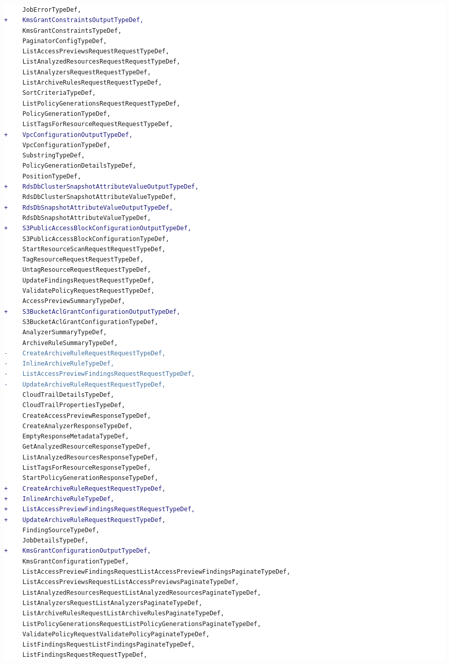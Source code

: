 ```diff
     JobErrorTypeDef,
+    KmsGrantConstraintsOutputTypeDef,
     KmsGrantConstraintsTypeDef,
     PaginatorConfigTypeDef,
     ListAccessPreviewsRequestRequestTypeDef,
     ListAnalyzedResourcesRequestRequestTypeDef,
     ListAnalyzersRequestRequestTypeDef,
     ListArchiveRulesRequestRequestTypeDef,
     SortCriteriaTypeDef,
     ListPolicyGenerationsRequestRequestTypeDef,
     PolicyGenerationTypeDef,
     ListTagsForResourceRequestRequestTypeDef,
+    VpcConfigurationOutputTypeDef,
     VpcConfigurationTypeDef,
     SubstringTypeDef,
     PolicyGenerationDetailsTypeDef,
     PositionTypeDef,
+    RdsDbClusterSnapshotAttributeValueOutputTypeDef,
     RdsDbClusterSnapshotAttributeValueTypeDef,
+    RdsDbSnapshotAttributeValueOutputTypeDef,
     RdsDbSnapshotAttributeValueTypeDef,
+    S3PublicAccessBlockConfigurationOutputTypeDef,
     S3PublicAccessBlockConfigurationTypeDef,
     StartResourceScanRequestRequestTypeDef,
     TagResourceRequestRequestTypeDef,
     UntagResourceRequestRequestTypeDef,
     UpdateFindingsRequestRequestTypeDef,
     ValidatePolicyRequestRequestTypeDef,
     AccessPreviewSummaryTypeDef,
+    S3BucketAclGrantConfigurationOutputTypeDef,
     S3BucketAclGrantConfigurationTypeDef,
     AnalyzerSummaryTypeDef,
     ArchiveRuleSummaryTypeDef,
-    CreateArchiveRuleRequestRequestTypeDef,
-    InlineArchiveRuleTypeDef,
-    ListAccessPreviewFindingsRequestRequestTypeDef,
-    UpdateArchiveRuleRequestRequestTypeDef,
     CloudTrailDetailsTypeDef,
     CloudTrailPropertiesTypeDef,
     CreateAccessPreviewResponseTypeDef,
     CreateAnalyzerResponseTypeDef,
     EmptyResponseMetadataTypeDef,
     GetAnalyzedResourceResponseTypeDef,
     ListAnalyzedResourcesResponseTypeDef,
     ListTagsForResourceResponseTypeDef,
     StartPolicyGenerationResponseTypeDef,
+    CreateArchiveRuleRequestRequestTypeDef,
+    InlineArchiveRuleTypeDef,
+    ListAccessPreviewFindingsRequestRequestTypeDef,
+    UpdateArchiveRuleRequestRequestTypeDef,
     FindingSourceTypeDef,
     JobDetailsTypeDef,
+    KmsGrantConfigurationOutputTypeDef,
     KmsGrantConfigurationTypeDef,
     ListAccessPreviewFindingsRequestListAccessPreviewFindingsPaginateTypeDef,
     ListAccessPreviewsRequestListAccessPreviewsPaginateTypeDef,
     ListAnalyzedResourcesRequestListAnalyzedResourcesPaginateTypeDef,
     ListAnalyzersRequestListAnalyzersPaginateTypeDef,
     ListArchiveRulesRequestListArchiveRulesPaginateTypeDef,
     ListPolicyGenerationsRequestListPolicyGenerationsPaginateTypeDef,
     ValidatePolicyRequestValidatePolicyPaginateTypeDef,
     ListFindingsRequestListFindingsPaginateTypeDef,
     ListFindingsRequestRequestTypeDef,
```
